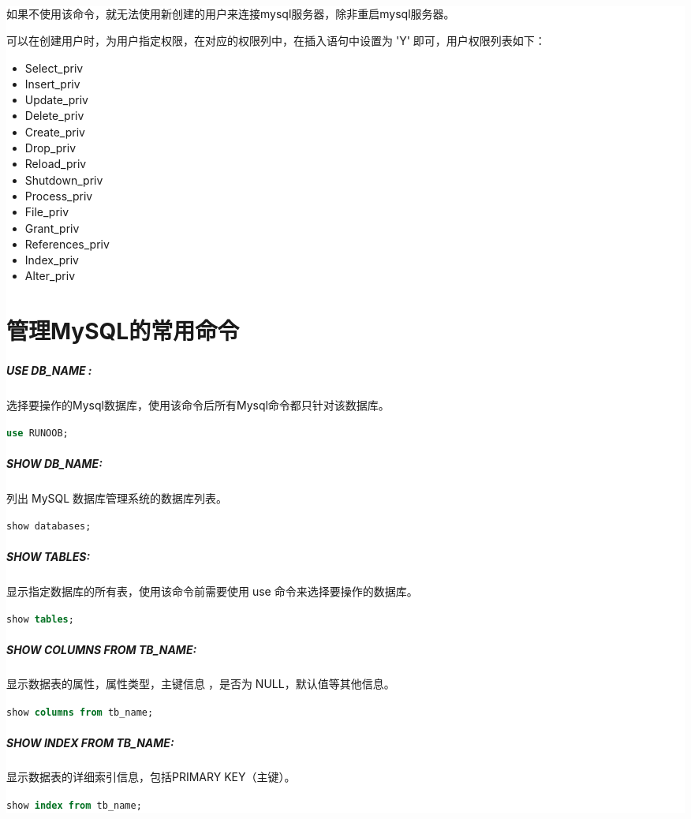 如果不使用该命令，就无法使用新创建的用户来连接mysql服务器，除非重启mysql服务器。

可以在创建用户时，为用户指定权限，在对应的权限列中，在插入语句中设置为 'Y' 即可，用户权限列表如下：

- Select_priv
- Insert_priv
- Update_priv
- Delete_priv
- Create_priv
- Drop_priv
- Reload_priv
- Shutdown_priv
- Process_priv
- File_priv
- Grant_priv
- References_priv
- Index_priv
- Alter_priv



# 管理MySQL的常用命令

##### USE DB_NAME :
选择要操作的Mysql数据库，使用该命令后所有Mysql命令都只针对该数据库。

```sql
use RUNOOB;
```

##### SHOW DB_NAME:
列出 MySQL 数据库管理系统的数据库列表。

```sql
show databases;
```

##### SHOW TABLES:
显示指定数据库的所有表，使用该命令前需要使用 use 命令来选择要操作的数据库。

```sql
show tables;
```

##### SHOW COLUMNS FROM TB_NAME:
显示数据表的属性，属性类型，主键信息 ，是否为 NULL，默认值等其他信息。

```sql
show columns from tb_name;
```

##### SHOW INDEX FROM TB_NAME:
显示数据表的详细索引信息，包括PRIMARY KEY（主键）。

```sql
show index from tb_name;
```

